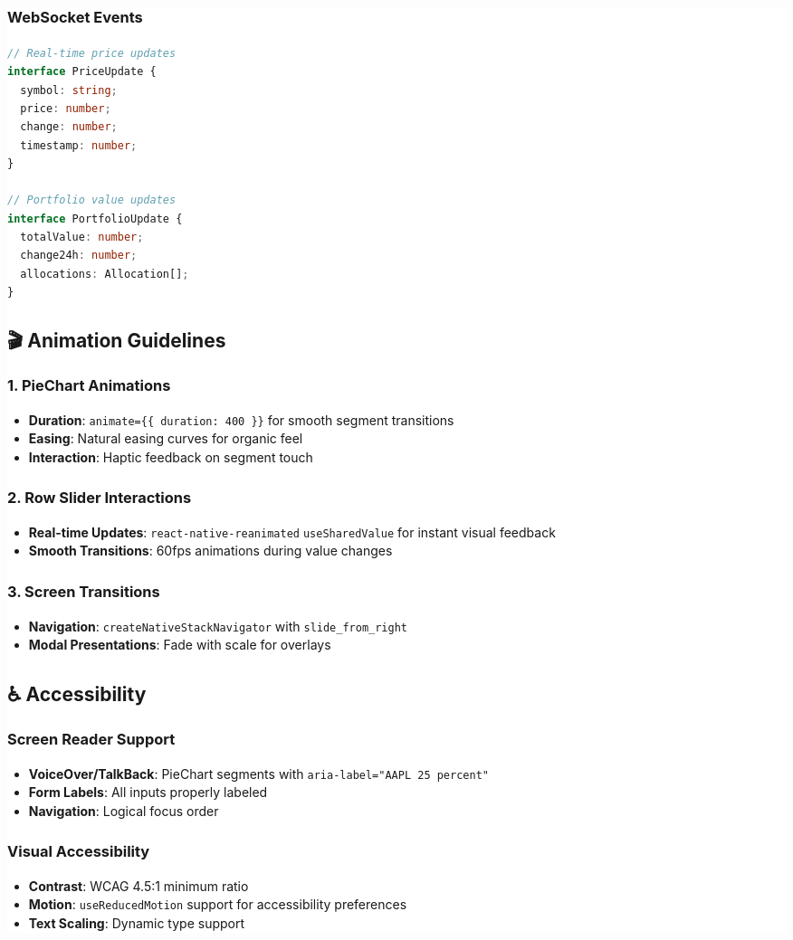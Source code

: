 ### WebSocket Events

```typescript
// Real-time price updates
interface PriceUpdate {
  symbol: string;
  price: number;
  change: number;
  timestamp: number;
}

// Portfolio value updates
interface PortfolioUpdate {
  totalValue: number;
  change24h: number;
  allocations: Allocation[];
}
```

## 🎬 Animation Guidelines

### 1. PieChart Animations

- **Duration**: `animate={{ duration: 400 }}` for smooth segment transitions
- **Easing**: Natural easing curves for organic feel
- **Interaction**: Haptic feedback on segment touch

### 2. Row Slider Interactions

- **Real-time Updates**: `react-native-reanimated` `useSharedValue` for instant visual feedback
- **Smooth Transitions**: 60fps animations during value changes

### 3. Screen Transitions

- **Navigation**: `createNativeStackNavigator` with `slide_from_right`
- **Modal Presentations**: Fade with scale for overlays

## ♿ Accessibility

### Screen Reader Support

- **VoiceOver/TalkBack**: PieChart segments with `aria-label="AAPL 25 percent"`
- **Form Labels**: All inputs properly labeled
- **Navigation**: Logical focus order

### Visual Accessibility

- **Contrast**: WCAG 4.5:1 minimum ratio
- **Motion**: `useReducedMotion` support for accessibility preferences
- **Text Scaling**: Dynamic type support
